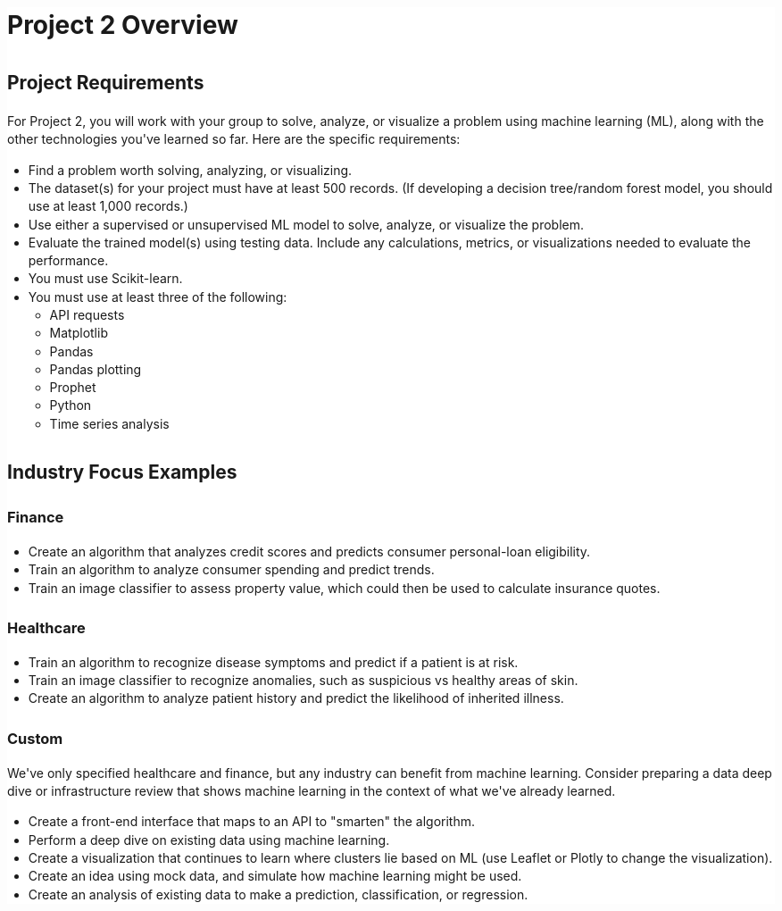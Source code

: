 # Project 2 Overview

## Project Requirements

For Project 2, you will work with your group to solve, analyze, or visualize a problem using machine learning (ML), along with the other technologies you've learned so far. Here are the specific requirements:

- Find a problem worth solving, analyzing, or visualizing.
- The dataset(s) for your project must have at least 500 records. (If developing a decision tree/random forest model, you should use at least 1,000 records.)
- Use either a supervised or unsupervised ML model to solve, analyze, or visualize the problem.
- Evaluate the trained model(s) using testing data. Include any calculations, metrics, or visualizations needed to evaluate the performance.
- You must use Scikit-learn.
- You must use at least three of the following:
  - API requests
  - Matplotlib
  - Pandas
  - Pandas plotting
  - Prophet
  - Python
  - Time series analysis

## Industry Focus Examples

### Finance
- Create an algorithm that analyzes credit scores and predicts consumer personal-loan eligibility.
- Train an algorithm to analyze consumer spending and predict trends.
- Train an image classifier to assess property value, which could then be used to calculate insurance quotes.

### Healthcare
- Train an algorithm to recognize disease symptoms and predict if a patient is at risk.
- Train an image classifier to recognize anomalies, such as suspicious vs healthy areas of skin.
- Create an algorithm to analyze patient history and predict the likelihood of inherited illness.

### Custom
We've only specified healthcare and finance, but any industry can benefit from machine learning. Consider preparing a data deep dive or infrastructure review that shows machine learning in the context of what we've already learned.

- Create a front-end interface that maps to an API to "smarten" the algorithm.
- Perform a deep dive on existing data using machine learning.
- Create a visualization that continues to learn where clusters lie based on ML (use Leaflet or Plotly to change the visualization).
- Create an idea using mock data, and simulate how machine learning might be used.
- Create an analysis of existing data to make a prediction, classification, or regression.
